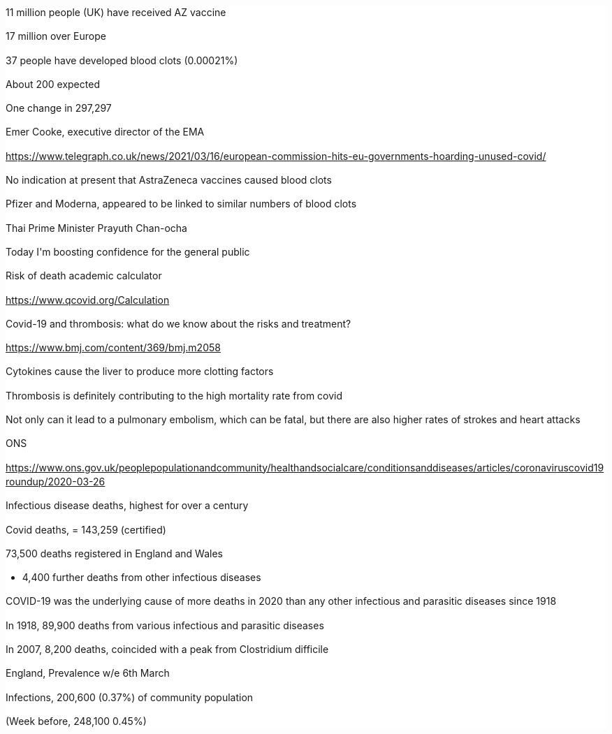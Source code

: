 11 million people (UK) have received AZ vaccine

17 million over Europe

37 people have developed blood clots (0.00021%) 

About 200 expected

One change in 297,297

Emer Cooke, executive director of the EMA

https://www.telegraph.co.uk/news/2021/03/16/european-commission-hits-eu-governments-hoarding-unused-covid/

No indication at present that AstraZeneca vaccines caused blood clots

Pfizer and Moderna, appeared to be linked to similar numbers of blood clots

Thai Prime Minister Prayuth Chan-ocha

Today I'm boosting confidence for the general public

Risk of death academic calculator

https://www.qcovid.org/Calculation


Covid-19 and thrombosis: what do we know about the risks and treatment?

https://www.bmj.com/content/369/bmj.m2058

Cytokines cause the liver to produce more clotting factors

Thrombosis is definitely contributing to the high mortality rate from covid

Not only can it lead to a pulmonary embolism, which can be fatal, but there are also higher rates of strokes and heart attacks

ONS

https://www.ons.gov.uk/peoplepopulationandcommunity/healthandsocialcare/conditionsanddiseases/articles/coronaviruscovid19roundup/2020-03-26

Infectious disease deaths, highest for over a century

Covid deaths, = 143,259 (certified)

73,500 deaths registered in England and Wales

+ 4,400 further deaths from other infectious diseases

COVID-19 was the underlying cause of more deaths in 2020 than any other infectious and parasitic 
diseases since 1918

In 1918, 89,900 deaths from various infectious and parasitic diseases

In 2007, 8,200 deaths, coincided with a peak from Clostridium difficile

England, Prevalence w/e 6th March

Infections, 200,600 (0.37%) of community population

(Week before, 248,100 0.45%)
